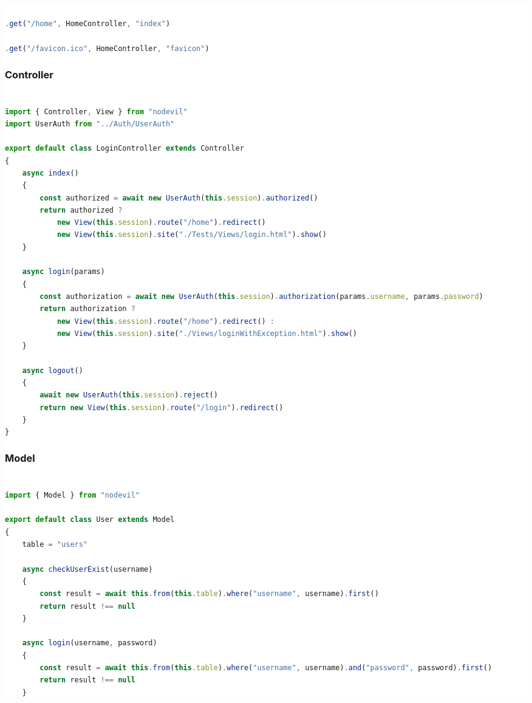 ```javascript

.get("/home", HomeController, "index")

.get("/favicon.ico", HomeController, "favicon")

```

### Controller

```javascript

import { Controller, View } from "nodevil"
import UserAuth from "../Auth/UserAuth"

export default class LoginController extends Controller
{
    async index()
    {
        const authorized = await new UserAuth(this.session).authorized()
        return authorized ? 
            new View(this.session).route("/home").redirect()
            new View(this.session).site("./Tests/Views/login.html").show()
    }

    async login(params)
    {
        const authorization = await new UserAuth(this.session).authorization(params.username, params.password)
        return authorization ?
            new View(this.session).route("/home").redirect() :
            new View(this.session).site("./Views/loginWithException.html").show()
    }

    async logout()
    {
        await new UserAuth(this.session).reject()
        return new View(this.session).route("/login").redirect()
    }
}

```

### Model 

```javascript

import { Model } from "nodevil"

export default class User extends Model
{
    table = "users"

    async checkUserExist(username)
    {
        const result = await this.from(this.table).where("username", username).first()
        return result !== null
    }

    async login(username, password)
    {
        const result = await this.from(this.table).where("username", username).and("password", password).first()
        return result !== null
    }
```
